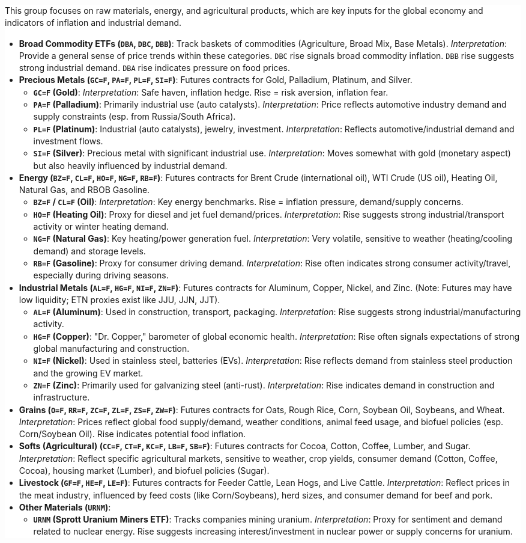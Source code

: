 This group focuses on raw materials, energy, and agricultural products, which are key inputs for the global economy and indicators of inflation and industrial demand.

* **Broad Commodity ETFs (`DBA`, `DBC`, `DBB`)**: Track baskets of commodities (Agriculture, Broad Mix, Base Metals). *Interpretation*: Provide a general sense of price trends within these categories. `DBC` rise signals broad commodity inflation. `DBB` rise suggests strong industrial demand. `DBA` rise indicates pressure on food prices.
* **Precious Metals (`GC=F`, `PA=F`, `PL=F`, `SI=F`)**: Futures contracts for Gold, Palladium, Platinum, and Silver.
  * **`GC=F` (Gold)**: *Interpretation*: Safe haven, inflation hedge. Rise = risk aversion, inflation fear.
  * **`PA=F` (Palladium)**: Primarily industrial use (auto catalysts). *Interpretation*: Price reflects automotive industry demand and supply constraints (esp. from Russia/South Africa).
  * **`PL=F` (Platinum)**: Industrial (auto catalysts), jewelry, investment. *Interpretation*: Reflects automotive/industrial demand and investment flows.
  * **`SI=F` (Silver)**: Precious metal with significant industrial use. *Interpretation*: Moves somewhat with gold (monetary aspect) but also heavily influenced by industrial demand.
* **Energy (`BZ=F`, `CL=F`, `HO=F`, `NG=F`, `RB=F`)**: Futures contracts for Brent Crude (international oil), WTI Crude (US oil), Heating Oil, Natural Gas, and RBOB Gasoline.
  * **`BZ=F` / `CL=F` (Oil)**: *Interpretation*: Key energy benchmarks. Rise = inflation pressure, demand/supply concerns.
  * **`HO=F` (Heating Oil)**: Proxy for diesel and jet fuel demand/prices. *Interpretation*: Rise suggests strong industrial/transport activity or winter heating demand.
  * **`NG=F` (Natural Gas)**: Key heating/power generation fuel. *Interpretation*: Very volatile, sensitive to weather (heating/cooling demand) and storage levels.
  * **`RB=F` (Gasoline)**: Proxy for consumer driving demand. *Interpretation*: Rise often indicates strong consumer activity/travel, especially during driving seasons.
* **Industrial Metals (`AL=F`, `HG=F`, `NI=F`, `ZN=F`)**: Futures contracts for Aluminum, Copper, Nickel, and Zinc. (Note: Futures may have low liquidity; ETN proxies exist like JJU, JJN, JJT).
  * **`AL=F` (Aluminum)**: Used in construction, transport, packaging. *Interpretation*: Rise suggests strong industrial/manufacturing activity.
  * **`HG=F` (Copper)**: "Dr. Copper," barometer of global economic health. *Interpretation*: Rise often signals expectations of strong global manufacturing and construction.
  * **`NI=F` (Nickel)**: Used in stainless steel, batteries (EVs). *Interpretation*: Rise reflects demand from stainless steel production and the growing EV market.
  * **`ZN=F` (Zinc)**: Primarily used for galvanizing steel (anti-rust). *Interpretation*: Rise indicates demand in construction and infrastructure.
* **Grains (`O=F`, `RR=F`, `ZC=F`, `ZL=F`, `ZS=F`, `ZW=F`)**: Futures contracts for Oats, Rough Rice, Corn, Soybean Oil, Soybeans, and Wheat. *Interpretation*: Prices reflect global food supply/demand, weather conditions, animal feed usage, and biofuel policies (esp. Corn/Soybean Oil). Rise indicates potential food inflation.
* **Softs (Agricultural) (`CC=F`, `CT=F`, `KC=F`, `LB=F`, `SB=F`)**: Futures contracts for Cocoa, Cotton, Coffee, Lumber, and Sugar. *Interpretation*: Reflect specific agricultural markets, sensitive to weather, crop yields, consumer demand (Cotton, Coffee, Cocoa), housing market (Lumber), and biofuel policies (Sugar).
* **Livestock (`GF=F`, `HE=F`, `LE=F`)**: Futures contracts for Feeder Cattle, Lean Hogs, and Live Cattle. *Interpretation*: Reflect prices in the meat industry, influenced by feed costs (like Corn/Soybeans), herd sizes, and consumer demand for beef and pork.
* **Other Materials (`URNM`)**:
  * **`URNM` (Sprott Uranium Miners ETF)**: Tracks companies mining uranium. *Interpretation*: Proxy for sentiment and demand related to nuclear energy. Rise suggests increasing interest/investment in nuclear power or supply concerns for uranium.
